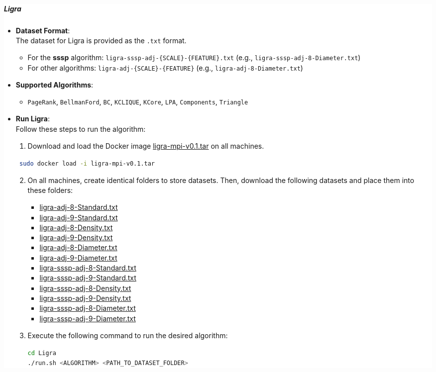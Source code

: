 

##### Ligra

- **Dataset Format**:  
  The dataset for Ligra is provided as the `.txt` format.
    - For the **sssp** algorithm: `ligra-sssp-adj-{SCALE}-{FEATURE}.txt` (e.g., `ligra-sssp-adj-8-Diameter.txt`)
    - For other algorithms: `ligra-adj-{SCALE}-{FEATURE}` (e.g., `ligra-adj-8-Diameter.txt`)

- **Supported Algorithms**:  
  - `PageRank`, `BellmanFord`, `BC`, `KCLIQUE`, `KCore`, `LPA`, `Components`, `Triangle`

- **Run Ligra**:  
   Follow these steps to run the algorithm:

   1. Download and load the Docker image [ligra-mpi-v0.1.tar](https://graphscope.oss-cn-beijing.aliyuncs.com/benchmark_datasets/ligra-mpi-v0.1.tar) on all machines.
    ```bash
     sudo docker load -i ligra-mpi-v0.1.tar
     ```
   2. On all machines, create identical folders to store datasets. Then, download the following datasets and place them into these folders:
      - [ligra-adj-8-Standard.txt](https://graphscope.oss-cn-beijing.aliyuncs.com/benchmark_datasets/ligra-adj-8-Standard.txt)
      - [ligra-adj-9-Standard.txt](https://graphscope.oss-cn-beijing.aliyuncs.com/benchmark_datasets/ligra-adj-9-Standard.txt)
      - [ligra-adj-8-Density.txt](https://graphscope.oss-cn-beijing.aliyuncs.com/benchmark_datasets/ligra-adj-8-Density.txt)
      - [ligra-adj-9-Density.txt](https://graphscope.oss-cn-beijing.aliyuncs.com/benchmark_datasets/ligra-adj-9-Density.txt)
      - [ligra-adj-8-Diameter.txt](https://graphscope.oss-cn-beijing.aliyuncs.com/benchmark_datasets/ligra-adj-8-Diameter.txt)
      - [ligra-adj-9-Diameter.txt](https://graphscope.oss-cn-beijing.aliyuncs.com/benchmark_datasets/ligra-adj-9-Diameter.txt)
      - [ligra-sssp-adj-8-Standard.txt](https://graphscope.oss-cn-beijing.aliyuncs.com/benchmark_datasets/ligra-sssp-adj-8-Standard.txt)
      - [ligra-sssp-adj-9-Standard.txt](https://graphscope.oss-cn-beijing.aliyuncs.com/benchmark_datasets/ligra-sssp-adj-9-Standard.txt)
      - [ligra-sssp-adj-8-Density.txt](https://graphscope.oss-cn-beijing.aliyuncs.com/benchmark_datasets/ligra-sssp-adj-8-Density.txt)
      - [ligra-sssp-adj-9-Density.txt](https://graphscope.oss-cn-beijing.aliyuncs.com/benchmark_datasets/ligra-sssp-adj-9-Density.txt)
      - [ligra-sssp-adj-8-Diameter.txt](https://graphscope.oss-cn-beijing.aliyuncs.com/benchmark_datasets/ligra-sssp-adj-8-Diameter.txt)
      - [ligra-sssp-adj-9-Diameter.txt](https://graphscope.oss-cn-beijing.aliyuncs.com/benchmark_datasets/ligra-sssp-adj-9-Diameter.txt)
        
   3. Execute the following command to run the desired algorithm:

      ```bash
      cd Ligra
      ./run.sh <ALGORITHM> <PATH_TO_DATASET_FOLDER>
      ```
